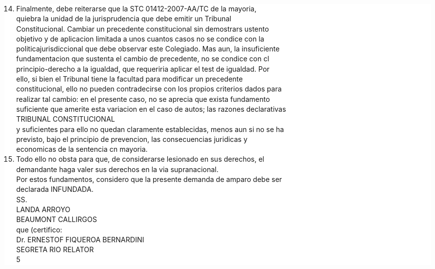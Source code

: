 14. Finalmente, debe reiterarse que la STC 01412-2007-AA/TC de la mayoria,  
quiebra la unidad de la jurisprudencia que debe emitir un Tribunal  
Constitucional. Cambiar un precedente constitucional sin demostrars ustento  
objetivo y de aplicacion limitada a unos cuantos casos no se condice con la  
politicajurisdiccional que debe observar este Colegiado. Mas aun, la insuficiente  
fundamentacion que sustenta el cambio de precedente, no se condice con cl  
principio-derecho a la igualdad, que requeriria aplicar el test de igualdad. Por  
ello, si bien el Tribunal tiene la facultad para modificar un precedente  
constitucional, ello no pueden contradecirse con los propios criterios dados para  
realizar tal cambio: en el presente caso, no se aprecia que exista fundamento  
suficiente que amerite esta variacion en el caso de autos; las razones declarativas  
TRIBUNAL CONSTITUCIONAL  
y suficientes para ello no quedan claramente establecidas, menos aun si no se ha  
previsto, bajo el principio de prevencion, las consecuencias juridicas y  
economicas de la sentencia cn mayoria.  
15. Todo ello no obsta para que, de considerarse lesionado en sus derechos, el  
demandante haga valer sus derechos en la via supranacional.  
Por estos fundamentos, considero que la presente demanda de amparo debe ser  
declarada INFUNDADA.  
SS.  
LANDA ARROYO  
BEAUMONT CALLIRGOS  
que (certifico:  
Dr. ERNESTOF FIQUEROA BERNARDINI  
SEGRETA RIO RELATOR  
5